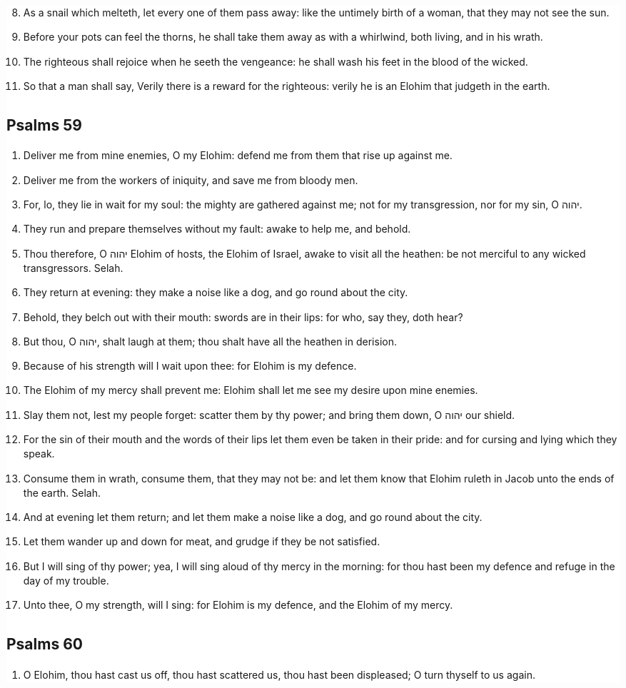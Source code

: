 8. As a snail which melteth, let every one of them pass away: like the untimely birth of a woman, that they may not see the sun.

9. Before your pots can feel the thorns, he shall take them away as with a whirlwind, both living, and in his wrath.

10. The righteous shall rejoice when he seeth the vengeance: he shall wash his feet in the blood of the wicked.

11. So that a man shall say, Verily there is a reward for the righteous: verily he is an Elohim that judgeth in the earth.  

## Psalms 59

1. Deliver me from mine enemies, O my Elohim: defend me from them that rise up against me.

2. Deliver me from the workers of iniquity, and save me from bloody men.

3. For, lo, they lie in wait for my soul: the mighty are gathered against me; not for my transgression, nor for my sin, O יהוה.

4. They run and prepare themselves without my fault: awake to help me, and behold.

5. Thou therefore, O יהוה Elohim of hosts, the Elohim of Israel, awake to visit all the heathen: be not merciful to any wicked transgressors. Selah.

6. They return at evening: they make a noise like a dog, and go round about the city.

7. Behold, they belch out with their mouth: swords are in their lips: for who, say they, doth hear?

8. But thou, O יהוה, shalt laugh at them; thou shalt have all the heathen in derision.

9. Because of his strength will I wait upon thee: for Elohim is my defence.

10. The Elohim of my mercy shall prevent me: Elohim shall let me see my desire upon mine enemies.

11. Slay them not, lest my people forget: scatter them by thy power; and bring them down, O יהוה our shield.

12. For the sin of their mouth and the words of their lips let them even be taken in their pride: and for cursing and lying which they speak.

13. Consume them in wrath, consume them, that they may not be: and let them know that Elohim ruleth in Jacob unto the ends of the earth. Selah.

14. And at evening let them return; and let them make a noise like a dog, and go round about the city.

15. Let them wander up and down for meat, and grudge if they be not satisfied.

16. But I will sing of thy power; yea, I will sing aloud of thy mercy in the morning: for thou hast been my defence and refuge in the day of my trouble.

17. Unto thee, O my strength, will I sing: for Elohim is my defence, and the Elohim of my mercy.  

## Psalms 60

1. O Elohim, thou hast cast us off, thou hast scattered us, thou hast been displeased; O turn thyself to us again.
